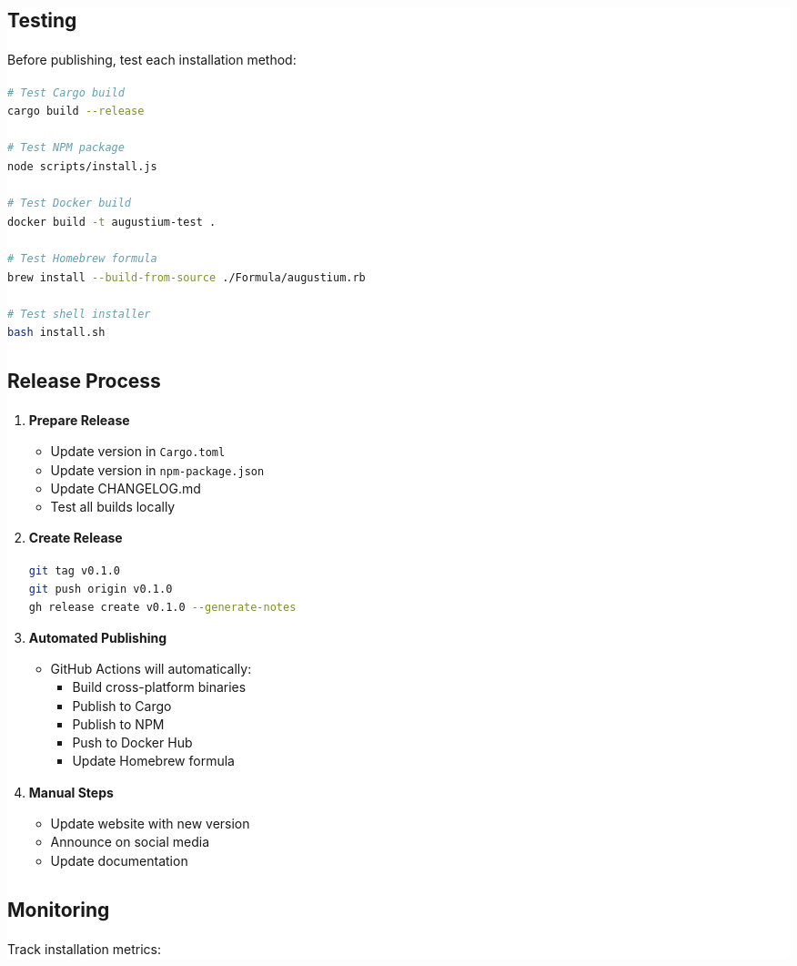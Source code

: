 ## Testing

Before publishing, test each installation method:

```bash
# Test Cargo build
cargo build --release

# Test NPM package
node scripts/install.js

# Test Docker build
docker build -t augustium-test .

# Test Homebrew formula
brew install --build-from-source ./Formula/augustium.rb

# Test shell installer
bash install.sh
```

## Release Process

1. **Prepare Release**
   - Update version in `Cargo.toml`
   - Update version in `npm-package.json`
   - Update CHANGELOG.md
   - Test all builds locally

2. **Create Release**
   ```bash
   git tag v0.1.0
   git push origin v0.1.0
   gh release create v0.1.0 --generate-notes
   ```

3. **Automated Publishing**
   - GitHub Actions will automatically:
     - Build cross-platform binaries
     - Publish to Cargo
     - Publish to NPM
     - Push to Docker Hub
     - Update Homebrew formula

4. **Manual Steps**
   - Update website with new version
   - Announce on social media
   - Update documentation

## Monitoring

Track installation metrics:
